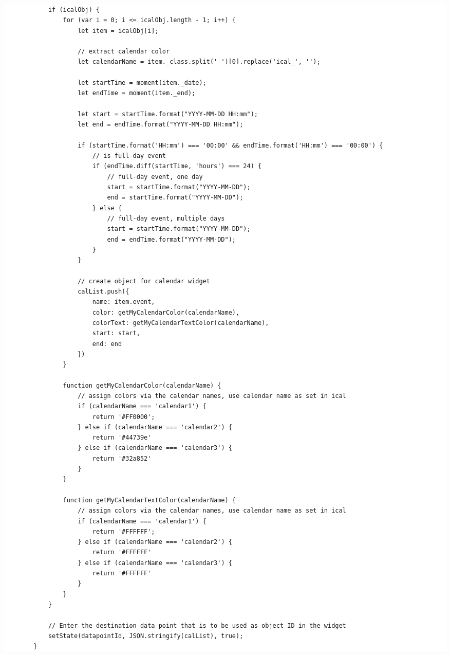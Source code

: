 ```
            if (icalObj) {
                for (var i = 0; i <= icalObj.length - 1; i++) {
                    let item = icalObj[i];

                    // extract calendar color
                    let calendarName = item._class.split(' ')[0].replace('ical_', '');

                    let startTime = moment(item._date);
                    let endTime = moment(item._end);

                    let start = startTime.format("YYYY-MM-DD HH:mm");
                    let end = endTime.format("YYYY-MM-DD HH:mm");

                    if (startTime.format('HH:mm') === '00:00' && endTime.format('HH:mm') === '00:00') {
                        // is full-day event
                        if (endTime.diff(startTime, 'hours') === 24) {
                            // full-day event, one day
                            start = startTime.format("YYYY-MM-DD");
                            end = startTime.format("YYYY-MM-DD");
                        } else {
                            // full-day event, multiple days
                            start = startTime.format("YYYY-MM-DD");
                            end = endTime.format("YYYY-MM-DD");
                        }
                    }

                    // create object for calendar widget
                    calList.push({
                        name: item.event,
                        color: getMyCalendarColor(calendarName),
                        colorText: getMyCalendarTextColor(calendarName),
                        start: start,
                        end: end
                    })
                }

                function getMyCalendarColor(calendarName) {
                    // assign colors via the calendar names, use calendar name as set in ical
                    if (calendarName === 'calendar1') {
                        return '#FF0000';
                    } else if (calendarName === 'calendar2') {
                        return '#44739e'
                    } else if (calendarName === 'calendar3') {
                        return '#32a852'
                    }
                }

                function getMyCalendarTextColor(calendarName) {
                    // assign colors via the calendar names, use calendar name as set in ical
                    if (calendarName === 'calendar1') {
                        return '#FFFFFF';
                    } else if (calendarName === 'calendar2') {
                        return '#FFFFFF'
                    } else if (calendarName === 'calendar3') {
                        return '#FFFFFF'
                    }
                }
            }

            // Enter the destination data point that is to be used as object ID in the widget
            setState(datapointId, JSON.stringify(calList), true);
        }
```
